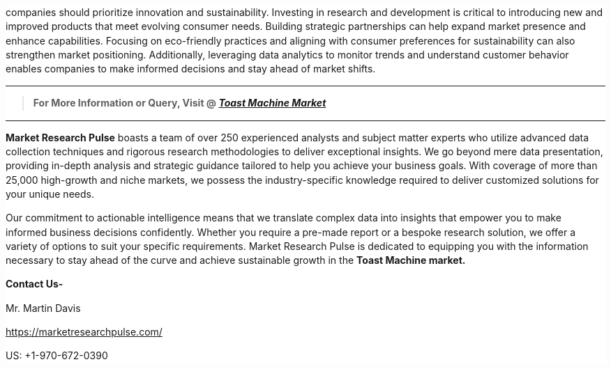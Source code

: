 companies should prioritize innovation and sustainability. Investing in research and development is critical to introducing new and improved products that meet evolving consumer needs. Building strategic partnerships can help expand market presence and enhance capabilities. Focusing on eco-friendly practices and aligning with consumer preferences for sustainability can also strengthen market positioning. Additionally, leveraging data analytics to monitor trends and understand customer behavior enables companies to make informed decisions and stay ahead of market shifts.</p><hr /><blockquote><p><strong>For More Information or Query, Visit @&nbsp;<em><a href="https://marketresearchpulse.com/report/57962/toast-machine-market?utm_source=Linkedin&utm_medium=025">Toast Machine Market</a></em></strong></p></blockquote><hr /><p><strong>Market Research Pulse</strong> boasts a team of over 250 experienced analysts and subject matter experts who utilize advanced data collection techniques and rigorous research methodologies to deliver exceptional insights. We go beyond mere data presentation, providing in-depth analysis and strategic guidance tailored to help you achieve your business goals. With coverage of more than 25,000 high-growth and niche markets, we possess the industry-specific knowledge required to deliver customized solutions for your unique needs.</p><p>Our commitment to actionable intelligence means that we translate complex data into insights that empower you to make informed business decisions confidently. Whether you require a pre-made report or a bespoke research solution, we offer a variety of options to suit your specific requirements. Market Research Pulse is dedicated to equipping you with the information necessary to stay ahead of the curve and achieve sustainable growth in the <strong>Toast Machine market.</strong></p><p><strong>Contact Us-</strong></p><p>Mr. Martin Davis</p><p>https://marketresearchpulse.com/</p><p>US: +1-970-672-0390</p>